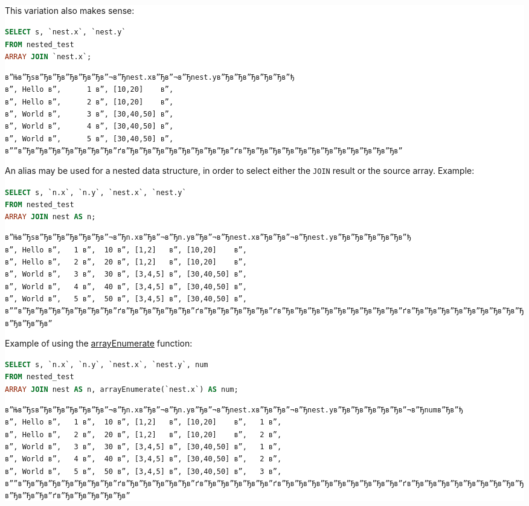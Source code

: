 This variation also makes sense:

``` sql
SELECT s, `nest.x`, `nest.y`
FROM nested_test
ARRAY JOIN `nest.x`;
```

``` 
в”Њв”Ђsв”Ђв”Ђв”Ђв”Ђв”Ђв”¬в”Ђnest.xв”Ђв”¬в”Ђnest.yв”Ђв”Ђв”Ђв”Ђв”Ђв”ђ
в”‚ Hello в”‚      1 в”‚ [10,20]    в”‚
в”‚ Hello в”‚      2 в”‚ [10,20]    в”‚
в”‚ World в”‚      3 в”‚ [30,40,50] в”‚
в”‚ World в”‚      4 в”‚ [30,40,50] в”‚
в”‚ World в”‚      5 в”‚ [30,40,50] в”‚
в””в”Ђв”Ђв”Ђв”Ђв”Ђв”Ђв”Ђв”ґв”Ђв”Ђв”Ђв”Ђв”Ђв”Ђв”Ђв”Ђв”ґв”Ђв”Ђв”Ђв”Ђв”Ђв”Ђв”Ђв”Ђв”Ђв”Ђв”Ђв”Ђв”
```

An alias may be used for a nested data structure, in order to select either the `JOIN` result or the source array. Example:

``` sql
SELECT s, `n.x`, `n.y`, `nest.x`, `nest.y`
FROM nested_test
ARRAY JOIN nest AS n;
```

``` 
в”Њв”Ђsв”Ђв”Ђв”Ђв”Ђв”Ђв”¬в”Ђn.xв”Ђв”¬в”Ђn.yв”Ђв”¬в”Ђnest.xв”Ђв”Ђв”¬в”Ђnest.yв”Ђв”Ђв”Ђв”Ђв”Ђв”ђ
в”‚ Hello в”‚   1 в”‚  10 в”‚ [1,2]   в”‚ [10,20]    в”‚
в”‚ Hello в”‚   2 в”‚  20 в”‚ [1,2]   в”‚ [10,20]    в”‚
в”‚ World в”‚   3 в”‚  30 в”‚ [3,4,5] в”‚ [30,40,50] в”‚
в”‚ World в”‚   4 в”‚  40 в”‚ [3,4,5] в”‚ [30,40,50] в”‚
в”‚ World в”‚   5 в”‚  50 в”‚ [3,4,5] в”‚ [30,40,50] в”‚
в””в”Ђв”Ђв”Ђв”Ђв”Ђв”Ђв”Ђв”ґв”Ђв”Ђв”Ђв”Ђв”Ђв”ґв”Ђв”Ђв”Ђв”Ђв”Ђв”ґв”Ђв”Ђв”Ђв”Ђв”Ђв”Ђв”Ђв”Ђв”Ђв”ґв”Ђв”Ђв”Ђв”Ђв”Ђв”Ђв”Ђв”Ђв”Ђв”Ђв”Ђв”Ђв”
```

Example of using the [arrayEnumerate](functions/array_functions.md#array_functions-arrayenumerate) function:

``` sql
SELECT s, `n.x`, `n.y`, `nest.x`, `nest.y`, num
FROM nested_test
ARRAY JOIN nest AS n, arrayEnumerate(`nest.x`) AS num;
```

``` 
в”Њв”Ђsв”Ђв”Ђв”Ђв”Ђв”Ђв”¬в”Ђn.xв”Ђв”¬в”Ђn.yв”Ђв”¬в”Ђnest.xв”Ђв”Ђв”¬в”Ђnest.yв”Ђв”Ђв”Ђв”Ђв”Ђв”¬в”Ђnumв”Ђв”ђ
в”‚ Hello в”‚   1 в”‚  10 в”‚ [1,2]   в”‚ [10,20]    в”‚   1 в”‚
в”‚ Hello в”‚   2 в”‚  20 в”‚ [1,2]   в”‚ [10,20]    в”‚   2 в”‚
в”‚ World в”‚   3 в”‚  30 в”‚ [3,4,5] в”‚ [30,40,50] в”‚   1 в”‚
в”‚ World в”‚   4 в”‚  40 в”‚ [3,4,5] в”‚ [30,40,50] в”‚   2 в”‚
в”‚ World в”‚   5 в”‚  50 в”‚ [3,4,5] в”‚ [30,40,50] в”‚   3 в”‚
в””в”Ђв”Ђв”Ђв”Ђв”Ђв”Ђв”Ђв”ґв”Ђв”Ђв”Ђв”Ђв”Ђв”ґв”Ђв”Ђв”Ђв”Ђв”Ђв”ґв”Ђв”Ђв”Ђв”Ђв”Ђв”Ђв”Ђв”Ђв”Ђв”ґв”Ђв”Ђв”Ђв”Ђв”Ђв”Ђв”Ђв”Ђв”Ђв”Ђв”Ђв”Ђв”ґв”Ђв”Ђв”Ђв”Ђв”Ђв”
```
